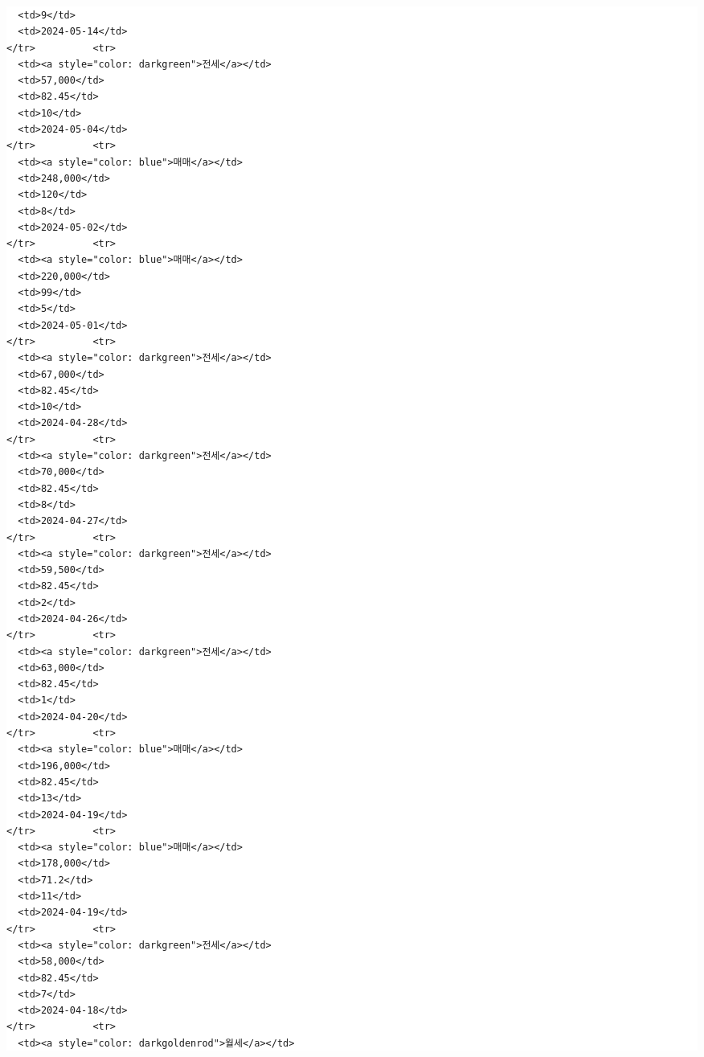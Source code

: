       <td>9</td>
      <td>2024-05-14</td>
    </tr>          <tr>
      <td><a style="color: darkgreen">전세</a></td>
      <td>57,000</td>
      <td>82.45</td>
      <td>10</td>
      <td>2024-05-04</td>
    </tr>          <tr>
      <td><a style="color: blue">매매</a></td>
      <td>248,000</td>
      <td>120</td>
      <td>8</td>
      <td>2024-05-02</td>
    </tr>          <tr>
      <td><a style="color: blue">매매</a></td>
      <td>220,000</td>
      <td>99</td>
      <td>5</td>
      <td>2024-05-01</td>
    </tr>          <tr>
      <td><a style="color: darkgreen">전세</a></td>
      <td>67,000</td>
      <td>82.45</td>
      <td>10</td>
      <td>2024-04-28</td>
    </tr>          <tr>
      <td><a style="color: darkgreen">전세</a></td>
      <td>70,000</td>
      <td>82.45</td>
      <td>8</td>
      <td>2024-04-27</td>
    </tr>          <tr>
      <td><a style="color: darkgreen">전세</a></td>
      <td>59,500</td>
      <td>82.45</td>
      <td>2</td>
      <td>2024-04-26</td>
    </tr>          <tr>
      <td><a style="color: darkgreen">전세</a></td>
      <td>63,000</td>
      <td>82.45</td>
      <td>1</td>
      <td>2024-04-20</td>
    </tr>          <tr>
      <td><a style="color: blue">매매</a></td>
      <td>196,000</td>
      <td>82.45</td>
      <td>13</td>
      <td>2024-04-19</td>
    </tr>          <tr>
      <td><a style="color: blue">매매</a></td>
      <td>178,000</td>
      <td>71.2</td>
      <td>11</td>
      <td>2024-04-19</td>
    </tr>          <tr>
      <td><a style="color: darkgreen">전세</a></td>
      <td>58,000</td>
      <td>82.45</td>
      <td>7</td>
      <td>2024-04-18</td>
    </tr>          <tr>
      <td><a style="color: darkgoldenrod">월세</a></td>